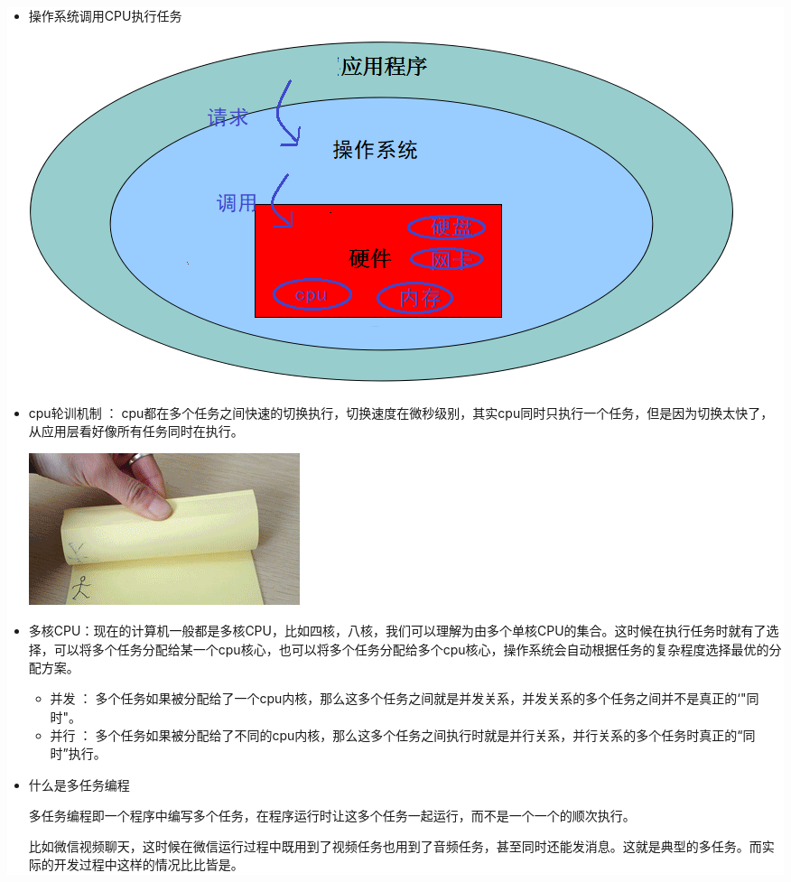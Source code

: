   * 操作系统调用CPU执行任务

    ![](./img/15.png)

  * cpu轮训机制 ： cpu都在多个任务之间快速的切换执行，切换速度在微秒级别，其实cpu同时只执行一个任务，但是因为切换太快了，从应用层看好像所有任务同时在执行。

    ![](./img/16.gif)

  * 多核CPU：现在的计算机一般都是多核CPU，比如四核，八核，我们可以理解为由多个单核CPU的集合。这时候在执行任务时就有了选择，可以将多个任务分配给某一个cpu核心，也可以将多个任务分配给多个cpu核心，操作系统会自动根据任务的复杂程度选择最优的分配方案。

    * 并发 ： 多个任务如果被分配给了一个cpu内核，那么这多个任务之间就是并发关系，并发关系的多个任务之间并不是真正的‘"同时"。
    * 并行 ： 多个任务如果被分配给了不同的cpu内核，那么这多个任务之间执行时就是并行关系，并行关系的多个任务时真正的“同时”执行。

* 什么是多任务编程

  多任务编程即一个程序中编写多个任务，在程序运行时让这多个任务一起运行，而不是一个一个的顺次执行。

  比如微信视频聊天，这时候在微信运行过程中既用到了视频任务也用到了音频任务，甚至同时还能发消息。这就是典型的多任务。而实际的开发过程中这样的情况比比皆是。
